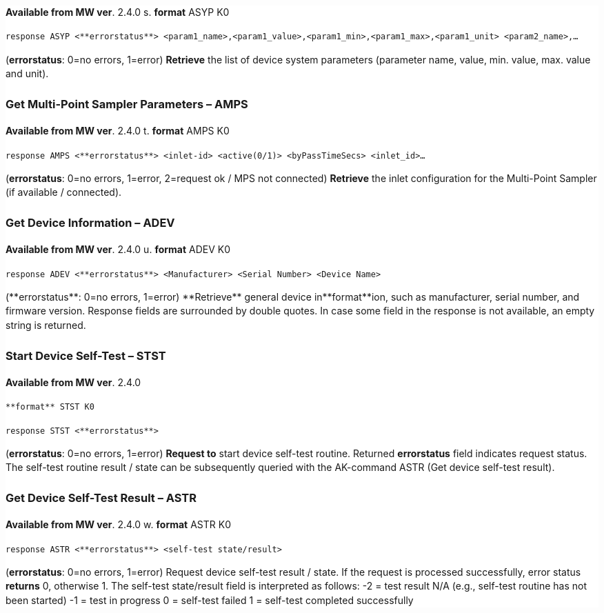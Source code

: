 **Available from MW ver**. 2.4.0
s. **format** ASYP K0
```
response ASYP <**errorstatus**> <param1_name>,<param1_value>,<param1_min>,<param1_max>,<param1_unit> <param2_name>,…
```
(**errorstatus**: 0=no errors, 1=error)
**Retrieve** the list of device system parameters (parameter name, value, min. value, max. value and unit).


### Get Multi-Point Sampler Parameters – AMPS

**Available from MW ver**. 2.4.0
t. **format** AMPS K0
```
response AMPS <**errorstatus**> <inlet-id> <active(0/1)> <byPassTimeSecs> <inlet_id>…
```
(**errorstatus**: 0=no errors, 1=error, 2=request ok / MPS not connected)
**Retrieve** the inlet configuration for the Multi-Point Sampler (if available / connected).


### Get Device In**format**ion – ADEV

**Available from MW ver**. 2.4.0
u. **format** ADEV K0
```
response ADEV <**errorstatus**> <Manufacturer> <Serial Number> <Device Name>
```
<Firmware version>
(**errorstatus**: 0=no errors, 1=error)
**Retrieve** general device in**format**ion, such as manufacturer, serial number, and firmware version. Response fields are surrounded by double quotes. In case some field in the response is not available, an empty string is returned.


### Start Device Self-Test – STST

**Available from MW ver**. 2.4.0
```
**format** STST K0
```
```
response STST <**errorstatus**>
```
(**errorstatus**: 0=no errors, 1=error)
**Request to** start device self-test routine. Returned **errorstatus** field indicates request status. The self-test routine result / state can be subsequently queried with the AK-command ASTR (Get device self-test result).


### Get Device Self-Test Result – ASTR

**Available from MW ver**. 2.4.0
w. **format** ASTR K0
```
response ASTR <**errorstatus**> <self-test state/result>
```
(**errorstatus**: 0=no errors, 1=error)
Request device self-test result / state. If the request is processed successfully, error status **returns** 0, otherwise 1. The self-test state/result field is interpreted as follows:
-2 = test result N/A (e.g., self-test routine has not been started)
-1 = test in progress
0 = self-test failed
1 = self-test completed successfully
